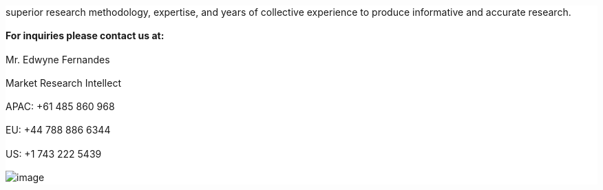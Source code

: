 superior research methodology, expertise, and years of collective experience to produce informative and accurate research.</span></p><p><strong>For inquiries please contact us at:</strong></p><p>Mr. Edwyne Fernandes</p><p>Market Research Intellect</p><p>APAC: +61 485 860 968</p><p>EU: +44 788 886 6344</p><p>US: +1 743 222 5439</p>
![image](https://github.com/user-attachments/assets/a4815873-0a5a-49a7-a714-3cdfc5a05272)
